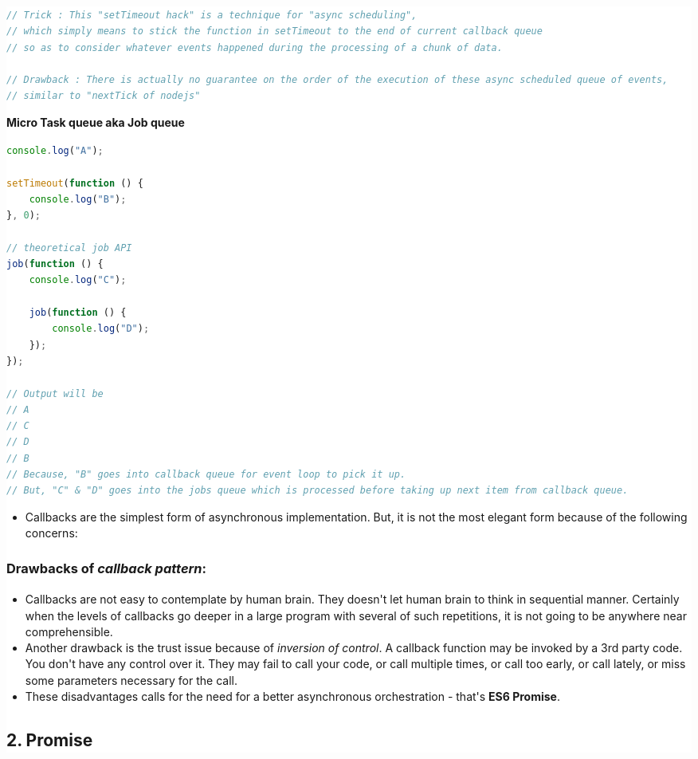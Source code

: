 ``` js
// Trick : This "setTimeout hack" is a technique for "async scheduling", 
// which simply means to stick the function in setTimeout to the end of current callback queue
// so as to consider whatever events happened during the processing of a chunk of data.

// Drawback : There is actually no guarantee on the order of the execution of these async scheduled queue of events, 
// similar to "nextTick of nodejs"
```

**Micro Task queue aka Job queue**

``` js
console.log("A");

setTimeout(function () {
    console.log("B");
}, 0);

// theoretical job API
job(function () {
    console.log("C");

    job(function () {
        console.log("D");
    });
});

// Output will be
// A
// C
// D
// B
// Because, "B" goes into callback queue for event loop to pick it up.
// But, "C" & "D" goes into the jobs queue which is processed before taking up next item from callback queue.
```
- Callbacks are the simplest form of asynchronous implementation. But, it is not the most elegant form because of the following concerns:

### Drawbacks of _callback pattern_:
  - Callbacks are not easy to contemplate by human brain. They doesn't let human brain to think in sequential manner. Certainly when the levels of callbacks go deeper in a large program with several of such repetitions, it is not going to be anywhere near comprehensible.
  - Another drawback is the trust issue because of _inversion of control_. A callback function may be invoked by a 3rd party code. You don't have any control over it. They may fail to call your code, or call multiple times, or call too early, or call lately, or miss some parameters necessary for the call.
- These disadvantages calls for the need for a better asynchronous orchestration - that's **ES6 Promise**.

## 2. Promise
